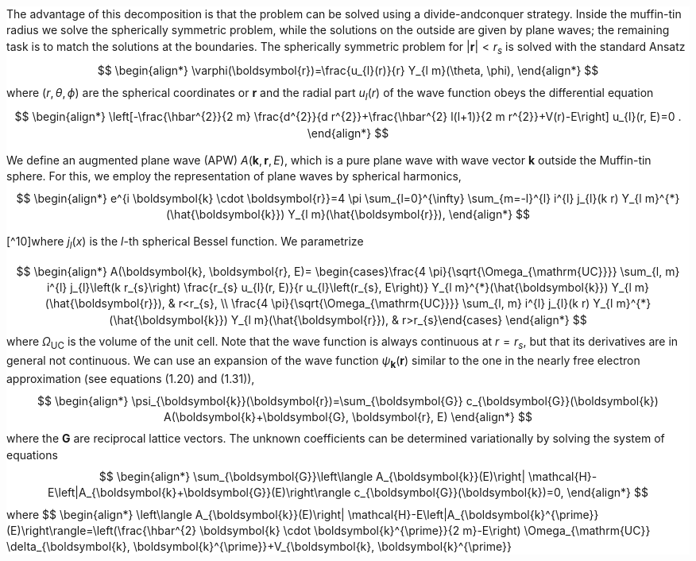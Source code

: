 The advantage of this decomposition is that the problem can be solved using a divide-andconquer strategy. Inside the muffin-tin radius we solve the spherically symmetric problem, while the solutions on the outside are given by plane waves; the remaining task is to match the solutions at the boundaries.
The spherically symmetric problem for $|\boldsymbol{r}|<r_{s}$ is solved with the standard Ansatz
$$
\begin{align*}
\varphi(\boldsymbol{r})=\frac{u_{l}(r)}{r} Y_{l m}(\theta, \phi),
\end{align*}
$$
where $(r, \theta, \phi)$ are the spherical coordinates or $\boldsymbol{r}$ and the radial part $u_{l}(r)$ of the wave function obeys the differential equation
$$
\begin{align*}
\left[-\frac{\hbar^{2}}{2 m} \frac{d^{2}}{d r^{2}}+\frac{\hbar^{2} l(l+1)}{2 m r^{2}}+V(r)-E\right] u_{l}(r, E)=0 .
\end{align*}
$$

We define an augmented plane wave (APW) $A(\boldsymbol{k}, \boldsymbol{r}, E)$, which is a pure plane wave with wave vector $\boldsymbol{k}$ outside the Muffin-tin sphere. For this, we employ the representation of plane waves by spherical harmonics,
$$
\begin{align*}
e^{i \boldsymbol{k} \cdot \boldsymbol{r}}=4 \pi \sum_{l=0}^{\infty} \sum_{m=-l}^{l} i^{l} j_{l}(k r) Y_{l m}^{*}(\hat{\boldsymbol{k}}) Y_{l m}(\hat{\boldsymbol{r}}),
\end{align*}
$$

[^10]where $j_{l}(x)$ is the $l$-th spherical Bessel function. We parametrize

$$
\begin{align*}
A(\boldsymbol{k}, \boldsymbol{r}, E)= \begin{cases}\frac{4 \pi}{\sqrt{\Omega_{\mathrm{UC}}}} \sum_{l, m} i^{l} j_{l}\left(k r_{s}\right) \frac{r_{s} u_{l}(r, E)}{r u_{l}\left(r_{s}, E\right)} Y_{l m}^{*}(\hat{\boldsymbol{k}}) Y_{l m}(\hat{\boldsymbol{r}}), & r<r_{s}, \\ \frac{4 \pi}{\sqrt{\Omega_{\mathrm{UC}}}} \sum_{l, m} i^{l} j_{l}(k r) Y_{l m}^{*}(\hat{\boldsymbol{k}}) Y_{l m}(\hat{\boldsymbol{r}}), & r>r_{s}\end{cases}
\end{align*}
$$
where $\Omega_{\mathrm{UC}}$ is the volume of the unit cell. Note that the wave function is always continuous at $r=r_{s}$, but that its derivatives are in general not continuous. We can use an expansion of the wave function $\psi_{\boldsymbol{k}}(\boldsymbol{r})$ similar to the one in the nearly free electron approximation (see equations (1.20) and (1.31)),
$$
\begin{align*}
\psi_{\boldsymbol{k}}(\boldsymbol{r})=\sum_{\boldsymbol{G}} c_{\boldsymbol{G}}(\boldsymbol{k}) A(\boldsymbol{k}+\boldsymbol{G}, \boldsymbol{r}, E)
\end{align*}
$$
where the $\boldsymbol{G}$ are reciprocal lattice vectors. The unknown coefficients can be determined variationally by solving the system of equations
$$
\begin{align*}
\sum_{\boldsymbol{G}}\left\langle A_{\boldsymbol{k}}(E)\right| \mathcal{H}-E\left|A_{\boldsymbol{k}+\boldsymbol{G}}(E)\right\rangle c_{\boldsymbol{G}}(\boldsymbol{k})=0,
\end{align*}
$$
where
$$
\begin{align*}
\left\langle A_{\boldsymbol{k}}(E)\right| \mathcal{H}-E\left|A_{\boldsymbol{k}^{\prime}}(E)\right\rangle=\left(\frac{\hbar^{2} \boldsymbol{k} \cdot \boldsymbol{k}^{\prime}}{2 m}-E\right) \Omega_{\mathrm{UC}} \delta_{\boldsymbol{k}, \boldsymbol{k}^{\prime}}+V_{\boldsymbol{k}, \boldsymbol{k}^{\prime}}